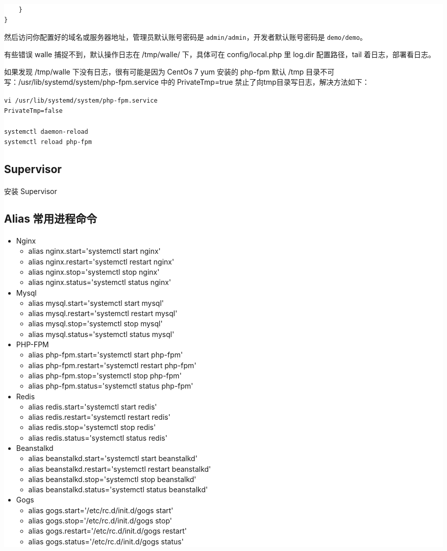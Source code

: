```
    }
}
```

然后访问你配置好的域名或服务器地址，管理员默认账号密码是 `admin/admin`，开发者默认账号密码是 `demo/demo`。

有些错误 walle 捕捉不到，默认操作日志在 /tmp/walle/ 下，具体可在 config/local.php 里 log.dir 配置路径，tail 着日志，部署看日志。

如果发现 /tmp/walle 下没有日志，很有可能是因为 CentOs 7 yum 安装的 php-fpm 默认 /tmp 目录不可写：/usr/lib/systemd/system/php-fpm.service 中的 PrivateTmp=true 禁止了向tmp目录写日志，解决方法如下：
```
vi /usr/lib/systemd/system/php-fpm.service
PrivateTmp=false

systemctl daemon-reload
systemctl reload php-fpm
```

## Supervisor

安装 Supervisor
```

```

## Alias 常用进程命令

- Nginx
    - alias nginx.start='systemctl start nginx'
    - alias nginx.restart='systemctl restart nginx'
    - alias nginx.stop='systemctl stop nginx'
    - alias nginx.status='systemctl status nginx'
- Mysql
    - alias mysql.start='systemctl start mysql'
    - alias mysql.restart='systemctl restart mysql'
    - alias mysql.stop='systemctl stop mysql'
    - alias mysql.status='systemctl status mysql'
- PHP-FPM
    - alias php-fpm.start='systemctl start php-fpm'
    - alias php-fpm.restart='systemctl restart php-fpm'
    - alias php-fpm.stop='systemctl stop php-fpm'
    - alias php-fpm.status='systemctl status php-fpm'
- Redis
    - alias redis.start='systemctl start redis'
    - alias redis.restart='systemctl restart redis'
    - alias redis.stop='systemctl stop redis'
    - alias redis.status='systemctl status redis'
- Beanstalkd
    - alias beanstalkd.start='systemctl start beanstalkd'
    - alias beanstalkd.restart='systemctl restart beanstalkd'
    - alias beanstalkd.stop='systemctl stop beanstalkd'
    - alias beanstalkd.status='systemctl status beanstalkd'
- Gogs
    - alias gogs.start='/etc/rc.d/init.d/gogs start'
    - alias gogs.stop='/etc/rc.d/init.d/gogs stop'
    - alias gogs.restart='/etc/rc.d/init.d/gogs restart'
    - alias gogs.status='/etc/rc.d/init.d/gogs status'


